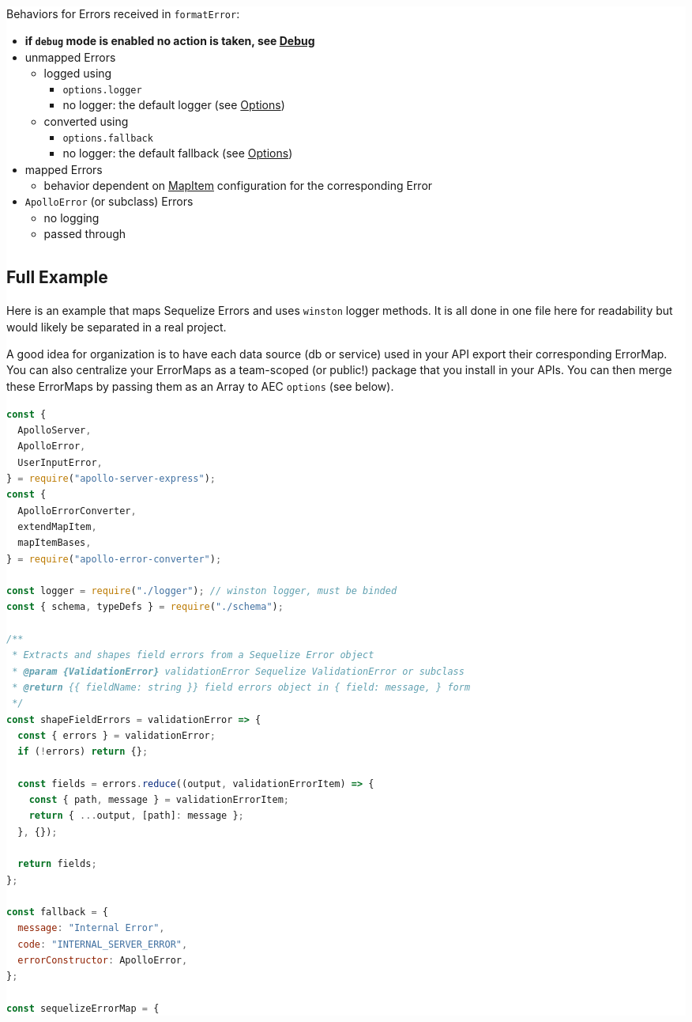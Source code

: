 Behaviors for Errors received in `formatError`:

- **if `debug` mode is enabled no action is taken, see [Debug](#Debug)**
- unmapped Errors
  - logged using
    - `options.logger`
    - no logger: the default logger (see [Options](#Options))
  - converted using
    - `options.fallback`
    - no logger: the default fallback (see [Options](#Options))
- mapped Errors
  - behavior dependent on [MapItem](#MapItem) configuration for the corresponding Error
- `ApolloError` (or subclass) Errors
  - no logging
  - passed through

## Full Example

Here is an example that maps Sequelize Errors and uses `winston` logger methods. It is all done in one file here for readability but would likely be separated in a real project.

A good idea for organization is to have each data source (db or service) used in your API export their corresponding ErrorMap. You can also centralize your ErrorMaps as a team-scoped (or public!) package that you install in your APIs. You can then merge these ErrorMaps by passing them as an Array to AEC `options` (see below).

```js
const {
  ApolloServer,
  ApolloError,
  UserInputError,
} = require("apollo-server-express");
const {
  ApolloErrorConverter,
  extendMapItem,
  mapItemBases,
} = require("apollo-error-converter");

const logger = require("./logger"); // winston logger, must be binded
const { schema, typeDefs } = require("./schema");

/**
 * Extracts and shapes field errors from a Sequelize Error object
 * @param {ValidationError} validationError Sequelize ValidationError or subclass
 * @return {{ fieldName: string }} field errors object in { field: message, } form
 */
const shapeFieldErrors = validationError => {
  const { errors } = validationError;
  if (!errors) return {};

  const fields = errors.reduce((output, validationErrorItem) => {
    const { path, message } = validationErrorItem;
    return { ...output, [path]: message };
  }, {});

  return fields;
};

const fallback = {
  message: "Internal Error",
  code: "INTERNAL_SERVER_ERROR",
  errorConstructor: ApolloError,
};

const sequelizeErrorMap = {
```